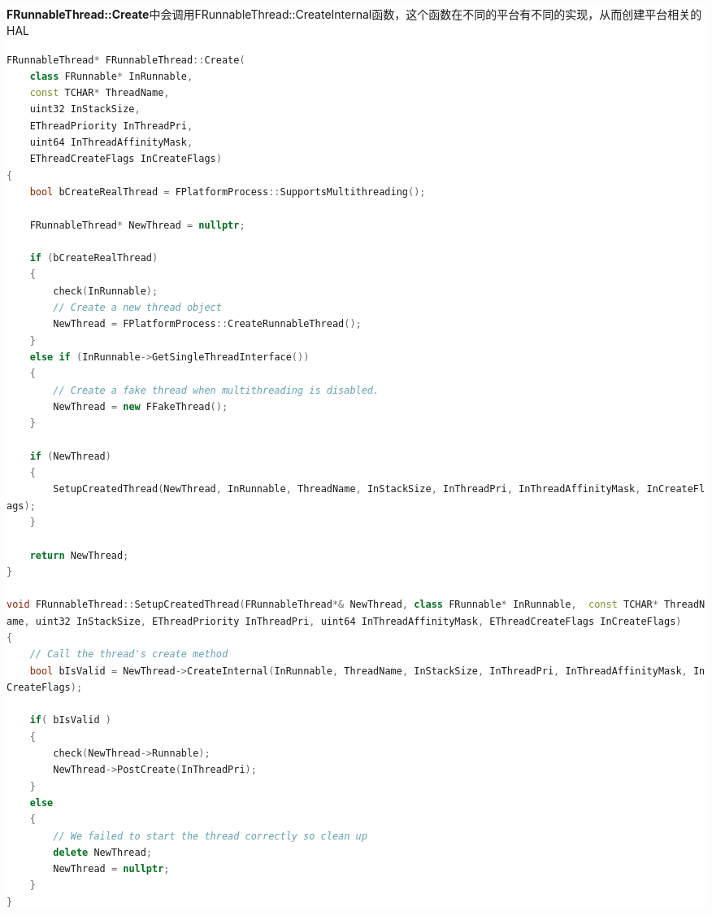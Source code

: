 **FRunnableThread::Create**中会调用FRunnableThread::CreateInternal函数，这个函数在不同的平台有不同的实现，从而创建平台相关的HAL
```cpp
FRunnableThread* FRunnableThread::Create(
	class FRunnable* InRunnable, 
	const TCHAR* ThreadName,
	uint32 InStackSize,
	EThreadPriority InThreadPri, 
	uint64 InThreadAffinityMask,
	EThreadCreateFlags InCreateFlags)
{
	bool bCreateRealThread = FPlatformProcess::SupportsMultithreading();

	FRunnableThread* NewThread = nullptr;

	if (bCreateRealThread)
	{
		check(InRunnable);
		// Create a new thread object
		NewThread = FPlatformProcess::CreateRunnableThread();
	}
	else if (InRunnable->GetSingleThreadInterface())
	{
		// Create a fake thread when multithreading is disabled.
		NewThread = new FFakeThread();
	}

	if (NewThread)
	{
		SetupCreatedThread(NewThread, InRunnable, ThreadName, InStackSize, InThreadPri, InThreadAffinityMask, InCreateFlags);
	}

	return NewThread;
}

void FRunnableThread::SetupCreatedThread(FRunnableThread*& NewThread, class FRunnable* InRunnable,  const TCHAR* ThreadName, uint32 InStackSize, EThreadPriority InThreadPri, uint64 InThreadAffinityMask, EThreadCreateFlags InCreateFlags)
{
	// Call the thread's create method
	bool bIsValid = NewThread->CreateInternal(InRunnable, ThreadName, InStackSize, InThreadPri, InThreadAffinityMask, InCreateFlags);

	if( bIsValid )
	{
		check(NewThread->Runnable);
		NewThread->PostCreate(InThreadPri);
	}
	else
	{
		// We failed to start the thread correctly so clean up
		delete NewThread;
		NewThread = nullptr;
	}
}
```
